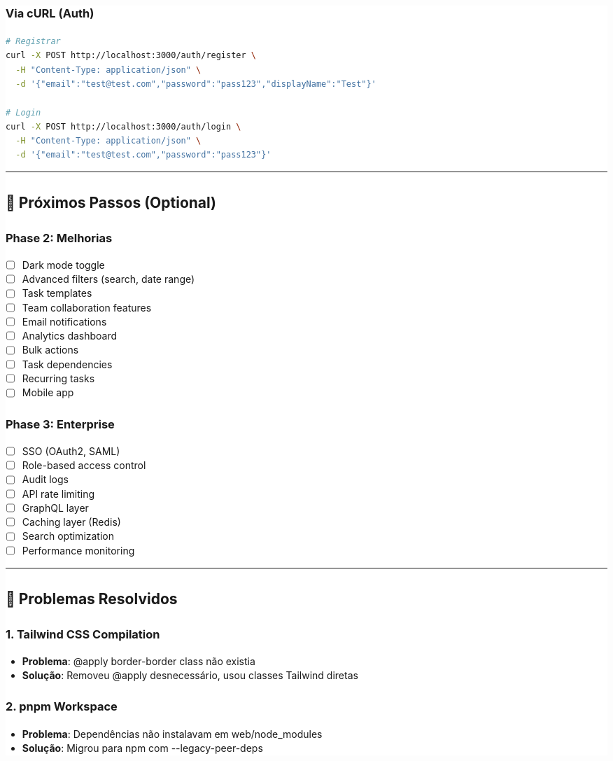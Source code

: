 ### Via cURL (Auth)
```bash
# Registrar
curl -X POST http://localhost:3000/auth/register \
  -H "Content-Type: application/json" \
  -d '{"email":"test@test.com","password":"pass123","displayName":"Test"}'

# Login
curl -X POST http://localhost:3000/auth/login \
  -H "Content-Type: application/json" \
  -d '{"email":"test@test.com","password":"pass123"}'
```

---

## 📝 Próximos Passos (Optional)

### Phase 2: Melhorias
- [ ] Dark mode toggle
- [ ] Advanced filters (search, date range)
- [ ] Task templates
- [ ] Team collaboration features
- [ ] Email notifications
- [ ] Analytics dashboard
- [ ] Bulk actions
- [ ] Task dependencies
- [ ] Recurring tasks
- [ ] Mobile app

### Phase 3: Enterprise
- [ ] SSO (OAuth2, SAML)
- [ ] Role-based access control
- [ ] Audit logs
- [ ] API rate limiting
- [ ] GraphQL layer
- [ ] Caching layer (Redis)
- [ ] Search optimization
- [ ] Performance monitoring

---

## 🐛 Problemas Resolvidos

### 1. Tailwind CSS Compilation
- **Problema**: @apply border-border class não existia
- **Solução**: Removeu @apply desnecessário, usou classes Tailwind diretas

### 2. pnpm Workspace
- **Problema**: Dependências não instalavam em web/node_modules
- **Solução**: Migrou para npm com --legacy-peer-deps
